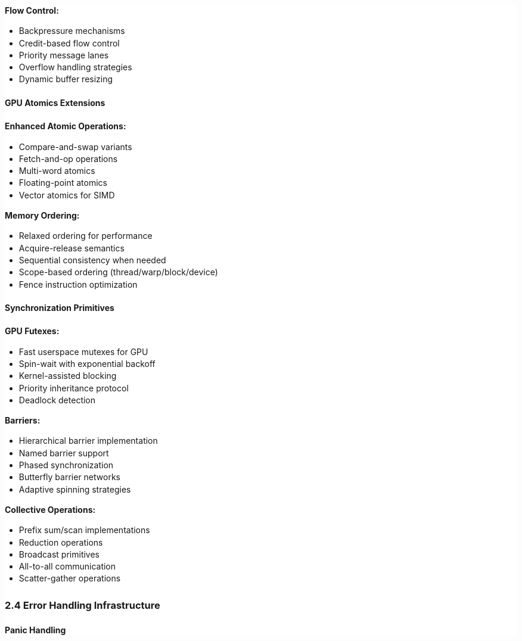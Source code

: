 **Flow Control:**

- Backpressure mechanisms
- Credit-based flow control
- Priority message lanes
- Overflow handling strategies
- Dynamic buffer resizing

#### GPU Atomics Extensions

**Enhanced Atomic Operations:**

- Compare-and-swap variants
- Fetch-and-op operations
- Multi-word atomics
- Floating-point atomics
- Vector atomics for SIMD

**Memory Ordering:**

- Relaxed ordering for performance
- Acquire-release semantics
- Sequential consistency when needed
- Scope-based ordering (thread/warp/block/device)
- Fence instruction optimization

#### Synchronization Primitives

**GPU Futexes:**

- Fast userspace mutexes for GPU
- Spin-wait with exponential backoff
- Kernel-assisted blocking
- Priority inheritance protocol
- Deadlock detection

**Barriers:**

- Hierarchical barrier implementation
- Named barrier support
- Phased synchronization
- Butterfly barrier networks
- Adaptive spinning strategies

**Collective Operations:**

- Prefix sum/scan implementations
- Reduction operations
- Broadcast primitives
- All-to-all communication
- Scatter-gather operations

### 2.4 Error Handling Infrastructure

#### Panic Handling
